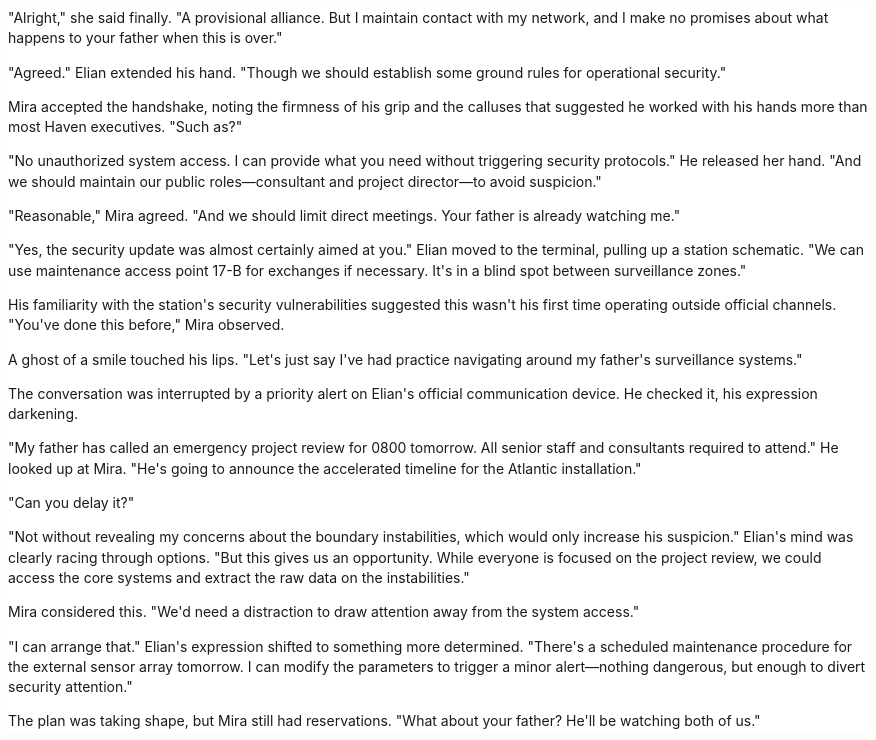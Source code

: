 "Alright," she said finally. "A provisional alliance. But I maintain contact with my network, and I make no promises about what happens to your father when this is over."

"Agreed." Elian extended his hand. "Though we should establish some ground rules for operational security."

Mira accepted the handshake, noting the firmness of his grip and the calluses that suggested he worked with his hands more than most Haven executives. "Such as?"

"No unauthorized system access. I can provide what you need without triggering security protocols." He released her hand. "And we should maintain our public roles—consultant and project director—to avoid suspicion."

"Reasonable," Mira agreed. "And we should limit direct meetings. Your father is already watching me."

"Yes, the security update was almost certainly aimed at you." Elian moved to the terminal, pulling up a station schematic. "We can use maintenance access point 17-B for exchanges if necessary. It's in a blind spot between surveillance zones."

His familiarity with the station's security vulnerabilities suggested this wasn't his first time operating outside official channels. "You've done this before," Mira observed.

A ghost of a smile touched his lips. "Let's just say I've had practice navigating around my father's surveillance systems."

The conversation was interrupted by a priority alert on Elian's official communication device. He checked it, his expression darkening.

"My father has called an emergency project review for 0800 tomorrow. All senior staff and consultants required to attend." He looked up at Mira. "He's going to announce the accelerated timeline for the Atlantic installation."

"Can you delay it?"

"Not without revealing my concerns about the boundary instabilities, which would only increase his suspicion." Elian's mind was clearly racing through options. "But this gives us an opportunity. While everyone is focused on the project review, we could access the core systems and extract the raw data on the instabilities."

Mira considered this. "We'd need a distraction to draw attention away from the system access."

"I can arrange that." Elian's expression shifted to something more determined. "There's a scheduled maintenance procedure for the external sensor array tomorrow. I can modify the parameters to trigger a minor alert—nothing dangerous, but enough to divert security attention."

The plan was taking shape, but Mira still had reservations. "What about your father? He'll be watching both of us."
